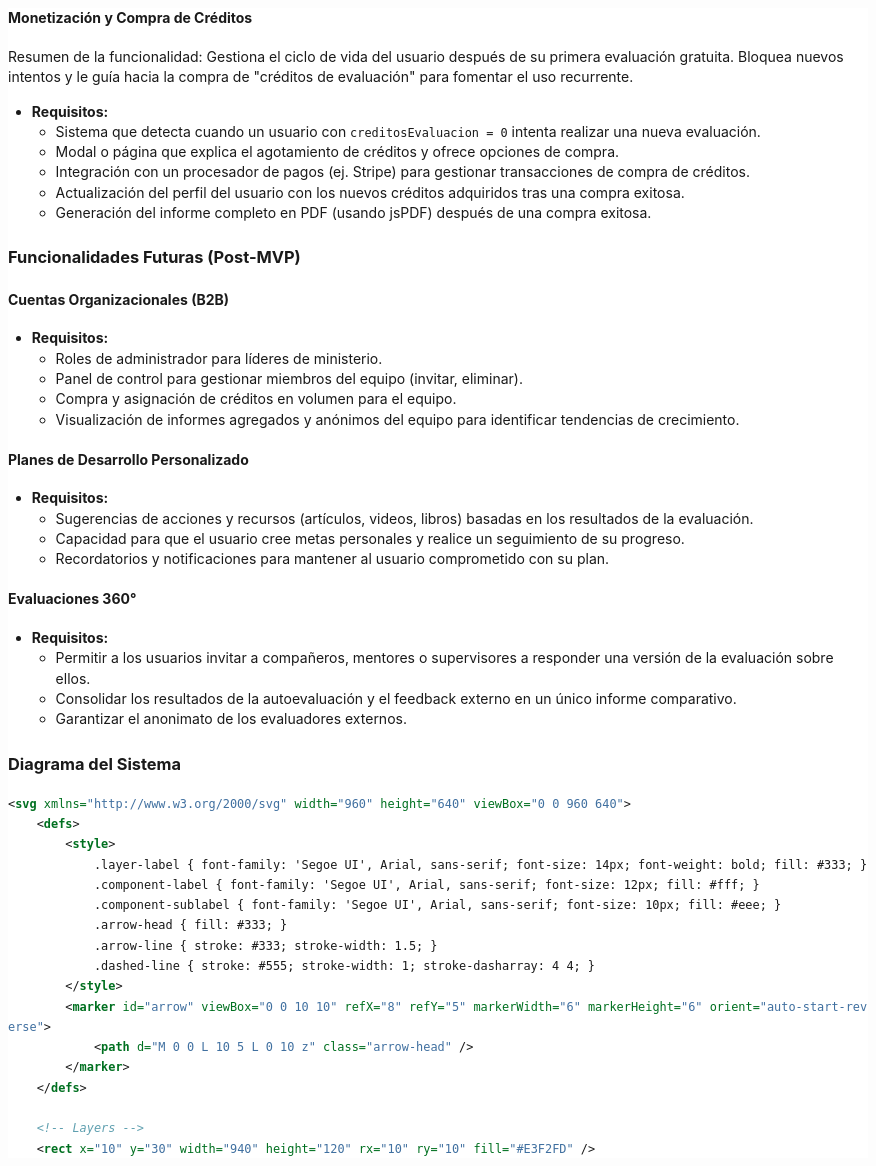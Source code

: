 #### Monetización y Compra de Créditos
Resumen de la funcionalidad: Gestiona el ciclo de vida del usuario después de su primera evaluación gratuita. Bloquea nuevos intentos y le guía hacia la compra de "créditos de evaluación" para fomentar el uso recurrente.
*   **Requisitos:**
    *   Sistema que detecta cuando un usuario con `creditosEvaluacion = 0` intenta realizar una nueva evaluación.
    *   Modal o página que explica el agotamiento de créditos y ofrece opciones de compra.
    *   Integración con un procesador de pagos (ej. Stripe) para gestionar transacciones de compra de créditos.
    *   Actualización del perfil del usuario con los nuevos créditos adquiridos tras una compra exitosa.
    *   Generación del informe completo en PDF (usando jsPDF) después de una compra exitosa.

### Funcionalidades Futuras (Post-MVP)

#### Cuentas Organizacionales (B2B)
*   **Requisitos:**
    *   Roles de administrador para líderes de ministerio.
    *   Panel de control para gestionar miembros del equipo (invitar, eliminar).
    *   Compra y asignación de créditos en volumen para el equipo.
    *   Visualización de informes agregados y anónimos del equipo para identificar tendencias de crecimiento.

#### Planes de Desarrollo Personalizado
*   **Requisitos:**
    *   Sugerencias de acciones y recursos (artículos, videos, libros) basadas en los resultados de la evaluación.
    *   Capacidad para que el usuario cree metas personales y realice un seguimiento de su progreso.
    *   Recordatorios y notificaciones para mantener al usuario comprometido con su plan.

#### Evaluaciones 360°
*   **Requisitos:**
    *   Permitir a los usuarios invitar a compañeros, mentores o supervisores a responder una versión de la evaluación sobre ellos.
    *   Consolidar los resultados de la autoevaluación y el feedback externo en un único informe comparativo.
    *   Garantizar el anonimato de los evaluadores externos.

### Diagrama del Sistema

```svg
<svg xmlns="http://www.w3.org/2000/svg" width="960" height="640" viewBox="0 0 960 640">
    <defs>
        <style>
            .layer-label { font-family: 'Segoe UI', Arial, sans-serif; font-size: 14px; font-weight: bold; fill: #333; }
            .component-label { font-family: 'Segoe UI', Arial, sans-serif; font-size: 12px; fill: #fff; }
            .component-sublabel { font-family: 'Segoe UI', Arial, sans-serif; font-size: 10px; fill: #eee; }
            .arrow-head { fill: #333; }
            .arrow-line { stroke: #333; stroke-width: 1.5; }
            .dashed-line { stroke: #555; stroke-width: 1; stroke-dasharray: 4 4; }
        </style>
        <marker id="arrow" viewBox="0 0 10 10" refX="8" refY="5" markerWidth="6" markerHeight="6" orient="auto-start-reverse">
            <path d="M 0 0 L 10 5 L 0 10 z" class="arrow-head" />
        </marker>
    </defs>

    <!-- Layers -->
    <rect x="10" y="30" width="940" height="120" rx="10" ry="10" fill="#E3F2FD" />
```